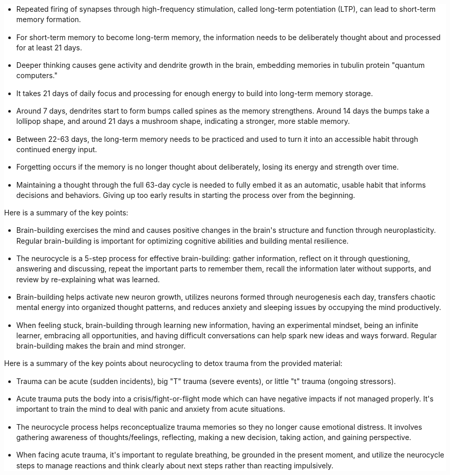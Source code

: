 - Repeated firing of synapses through high-frequency stimulation, called long-term potentiation (LTP), can lead to short-term memory formation. 

- For short-term memory to become long-term memory, the information needs to be deliberately thought about and processed for at least 21 days. 

- Deeper thinking causes gene activity and dendrite growth in the brain, embedding memories in tubulin protein "quantum computers."

- It takes 21 days of daily focus and processing for enough energy to build into long-term memory storage. 

- Around 7 days, dendrites start to form bumps called spines as the memory strengthens. Around 14 days the bumps take a lollipop shape, and around 21 days a mushroom shape, indicating a stronger, more stable memory. 

- Between 22-63 days, the long-term memory needs to be practiced and used to turn it into an accessible habit through continued energy input. 

- Forgetting occurs if the memory is no longer thought about deliberately, losing its energy and strength over time. 

- Maintaining a thought through the full 63-day cycle is needed to fully embed it as an automatic, usable habit that informs decisions and behaviors. Giving up too early results in starting the process over from the beginning.

 Here is a summary of the key points:

- Brain-building exercises the mind and causes positive changes in the brain's structure and function through neuroplasticity. Regular brain-building is important for optimizing cognitive abilities and building mental resilience. 

- The neurocycle is a 5-step process for effective brain-building: gather information, reflect on it through questioning, answering and discussing, repeat the important parts to remember them, recall the information later without supports, and review by re-explaining what was learned. 

- Brain-building helps activate new neuron growth, utilizes neurons formed through neurogenesis each day, transfers chaotic mental energy into organized thought patterns, and reduces anxiety and sleeping issues by occupying the mind productively. 

- When feeling stuck, brain-building through learning new information, having an experimental mindset, being an infinite learner, embracing all opportunities, and having difficult conversations can help spark new ideas and ways forward. Regular brain-building makes the brain and mind stronger.

 Here is a summary of the key points about neurocycling to detox trauma from the provided material:

- Trauma can be acute (sudden incidents), big "T" trauma (severe events), or little "t" trauma (ongoing stressors). 

- Acute trauma puts the body into a crisis/fight-or-flight mode which can have negative impacts if not managed properly. It's important to train the mind to deal with panic and anxiety from acute situations.

- The neurocycle process helps reconceptualize trauma memories so they no longer cause emotional distress. It involves gathering awareness of thoughts/feelings, reflecting, making a new decision, taking action, and gaining perspective. 

- When facing acute trauma, it's important to regulate breathing, be grounded in the present moment, and utilize the neurocycle steps to manage reactions and think clearly about next steps rather than reacting impulsively. 
